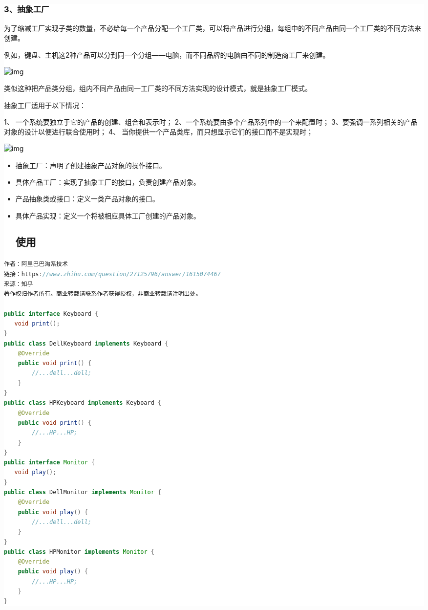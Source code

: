 

### 3、**抽象工厂**

​		为了缩减工厂实现子类的数量，不必给每一个产品分配一个工厂类，可以将产品进行分组，每组中的不同产品由同一个工厂类的不同方法来创建。

例如，键盘、主机这2种产品可以分到同一个分组——电脑，而不同品牌的电脑由不同的制造商工厂来创建。

![img](https://pic2.zhimg.com/80/v2-26c774778cddec1ae164116df8c1a86e_720w.jpg?source=1940ef5c)

类似这种把产品类分组，组内不同产品由同一工厂类的不同方法实现的设计模式，就是抽象工厂模式。

抽象工厂适用于以下情况：

1、 一个系统要独立于它的产品的创建、组合和表示时；
2、一个系统要由多个产品系列中的一个来配置时；
3、要强调一系列相关的产品对象的设计以便进行联合使用时；
4、 当你提供一个产品类库，而只想显示它们的接口而不是实现时；

![img](https://pic1.zhimg.com/80/v2-981e27a93befe8436c8d98eca8e44911_720w.jpg?source=1940ef5c)

- 抽象工厂：声明了创建抽象产品对象的操作接口。

- 具体产品工厂：实现了抽象工厂的接口，负责创建产品对象。

- 产品抽象类或接口：定义一类产品对象的接口。

- 具体产品实现：定义一个将被相应具体工厂创建的产品对象。

  ## **使用**

```java
作者：阿里巴巴淘系技术
链接：https://www.zhihu.com/question/27125796/answer/1615074467
来源：知乎
著作权归作者所有。商业转载请联系作者获得授权，非商业转载请注明出处。

public interface Keyboard {
   void print();
}
public class DellKeyboard implements Keyboard {
    @Override
    public void print() {
        //...dell...dell;
    }
}
public class HPKeyboard implements Keyboard {
    @Override
    public void print() {
        //...HP...HP;
    }
}
public interface Monitor {
   void play();
}
public class DellMonitor implements Monitor {
    @Override
    public void play() {
        //...dell...dell;
    }
}
public class HPMonitor implements Monitor {
    @Override
    public void play() {
        //...HP...HP;
    }
}
```